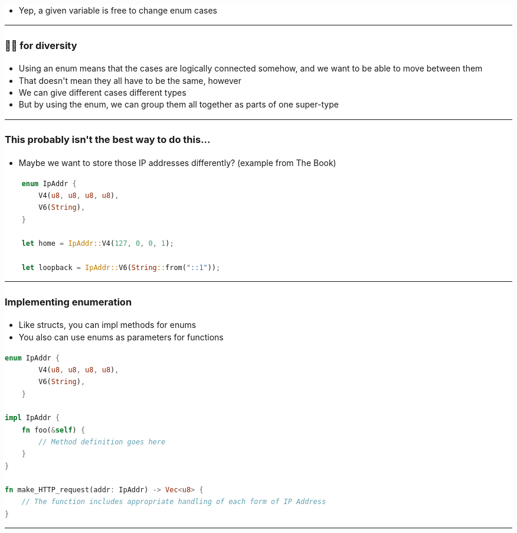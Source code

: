 - Yep, a given variable is free to change enum cases

---

### 👍🏻 for diversity

- Using an enum means that the cases are logically connected somehow, and we want to be able to move between them
- That doesn't mean they all have to be the same, however
- We can give different cases different types
- But by using the enum, we can group them all together as parts of one super-type

---

### This probably isn't the best way to do this...

- Maybe we want to store those IP addresses differently? (example from The Book)

```Rust
    enum IpAddr {
        V4(u8, u8, u8, u8),
        V6(String),
    }

    let home = IpAddr::V4(127, 0, 0, 1);

    let loopback = IpAddr::V6(String::from("::1"));
```

---

### Implementing enumeration

- Like structs, you can impl methods for enums
- You also can use enums as parameters for functions

```Rust
enum IpAddr {
        V4(u8, u8, u8, u8),
        V6(String),
    }

impl IpAddr {
    fn foo(&self) {
        // Method definition goes here
    }
}

fn make_HTTP_request(addr: IpAddr) -> Vec<u8> {
    // The function includes appropriate handling of each form of IP Address
}
```

---
